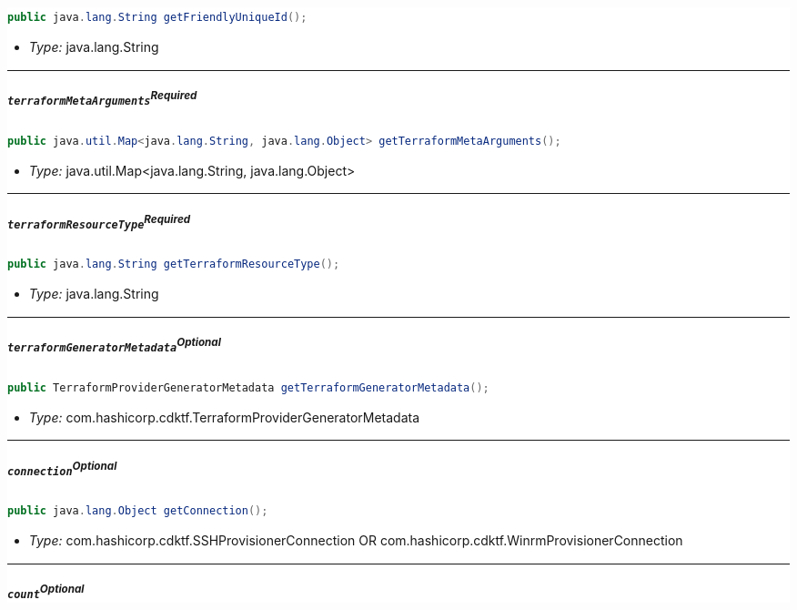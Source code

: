 ```java
public java.lang.String getFriendlyUniqueId();
```

- *Type:* java.lang.String

---

##### `terraformMetaArguments`<sup>Required</sup> <a name="terraformMetaArguments" id="@cdktf/provider-okta.mfaPolicy.MfaPolicy.property.terraformMetaArguments"></a>

```java
public java.util.Map<java.lang.String, java.lang.Object> getTerraformMetaArguments();
```

- *Type:* java.util.Map<java.lang.String, java.lang.Object>

---

##### `terraformResourceType`<sup>Required</sup> <a name="terraformResourceType" id="@cdktf/provider-okta.mfaPolicy.MfaPolicy.property.terraformResourceType"></a>

```java
public java.lang.String getTerraformResourceType();
```

- *Type:* java.lang.String

---

##### `terraformGeneratorMetadata`<sup>Optional</sup> <a name="terraformGeneratorMetadata" id="@cdktf/provider-okta.mfaPolicy.MfaPolicy.property.terraformGeneratorMetadata"></a>

```java
public TerraformProviderGeneratorMetadata getTerraformGeneratorMetadata();
```

- *Type:* com.hashicorp.cdktf.TerraformProviderGeneratorMetadata

---

##### `connection`<sup>Optional</sup> <a name="connection" id="@cdktf/provider-okta.mfaPolicy.MfaPolicy.property.connection"></a>

```java
public java.lang.Object getConnection();
```

- *Type:* com.hashicorp.cdktf.SSHProvisionerConnection OR com.hashicorp.cdktf.WinrmProvisionerConnection

---

##### `count`<sup>Optional</sup> <a name="count" id="@cdktf/provider-okta.mfaPolicy.MfaPolicy.property.count"></a>
